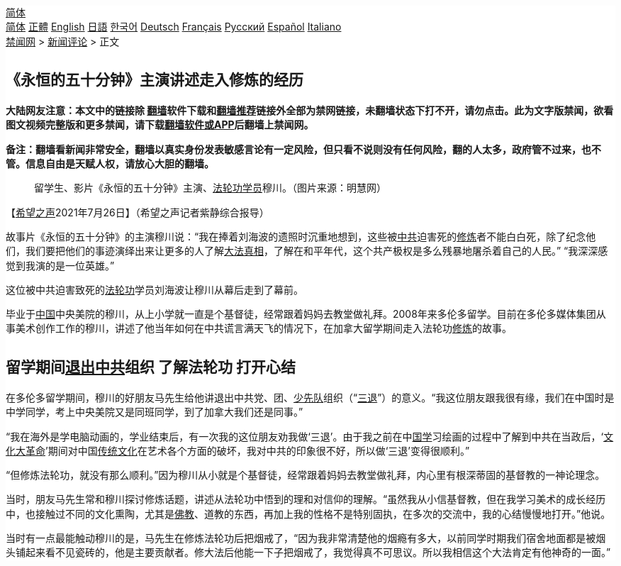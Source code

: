   <div class="breadcrumb">  <div class="switcher notranslate">  <div class="selected">  <a href="#" onclick="return false;"> 简体</a>  </div>  <div class="option">  <a href="https://www.bannedbook.org" onclick="doGTranslate('zh-CN|zh-CN');jQuery('div.switcher div.selected a').html(jQuery(this).html());return false;" title="简体中文" class="nturl selected"> 简体</a>  <a href="https://www.bannedbook.org/zh-tw/" onclick="doGTranslate('zh-CN|zh-TW');jQuery('div.switcher div.selected a').html(jQuery(this).html());return false;" title="繁體中文" class="nturl"> 正體</a>  <a href="https://www.bannedbook.org/en/" onclick="doGTranslate('zh-CN|en');jQuery('div.switcher div.selected a').html(jQuery(this).html());return false;" title="English" class="nturl"> English</a>  <a href="https://www.bannedbook.org/ja/" onclick="doGTranslate('zh-CN|ja');jQuery('div.switcher div.selected a').html(jQuery(this).html());return false;" title="日本語" class="nturl"> 日語</a>  <a href="https://www.bannedbook.org/ko/" onclick="doGTranslate('zh-CN|ko');jQuery('div.switcher div.selected a').html(jQuery(this).html());return false;" title="한국어" class="nturl"> 한국어</a>  <a href="https://www.bannedbook.org/de/" onclick="doGTranslate('zh-CN|de');jQuery('div.switcher div.selected a').html(jQuery(this).html());return false;" title="Deutsch" class="nturl"> Deutsch</a>  <a href="https://www.bannedbook.org/fr/" onclick="doGTranslate('zh-CN|fr');jQuery('div.switcher div.selected a').html(jQuery(this).html());return false;" title="Français" class="nturl"> Français</a>  <a href="https://www.bannedbook.org/ru/" onclick="doGTranslate('zh-CN|ru');jQuery('div.switcher div.selected a').html(jQuery(this).html());return false;" title="Русский" class="nturl"> Русский</a>  <a href="https://www.bannedbook.org/es/" onclick="doGTranslate('zh-CN|es');jQuery('div.switcher div.selected a').html(jQuery(this).html());return false;" title="Español" class="nturl"> Español</a>  <a href="https://www.bannedbook.org/it/" onclick="doGTranslate('zh-CN|it');jQuery('div.switcher div.selected a').html(jQuery(this).html());return false;" title="Italiano" class="nturl"> Italiano</a>  </div>  </div>      <div class='breadcrumb-sub'> <a href="https://www.bannedbook.org/" class="home">禁闻网</a> &gt; <a href="https://www.bannedbook.org/bnews/comments/" class="category">新闻评论</a> &gt; 正文</div></div><h2>《永恒的五十分钟》主演讲述走入修炼的经历</h2> <p class="notice"><b>大陆网友注意：本文中的链接除 <a href="https://github.com/bannedbook/fanqiang" >翻墙</a>软件下载和<a href="https://github.com/killgcd/justmysocks/blob/master/README.md">翻墙推荐</a>链接外全部为禁网链接，未翻墙状态下打不开，请勿点击。此为文字版禁闻，欲看图文视频完整版和更多禁闻，请下载<a href="https://github.com/bannedbook/fanqiang">翻墙软件或APP</a>后翻墙上禁闻网。</p><p>备注：翻墙看新闻非常安全，翻墙以真实身份发表敏感言论有一定风险，但只看不说则没有任何风险，翻的人太多，政府管不过来，也不管。信息自由是天赋人权，请放心大胆的翻墙。</b></p>  <div class="entry"> <figure><figcaption>留学生、影片《永恒的五十分钟》主演、<a href="https://www.bannedbook.org/bnews/tag/%e6%b3%95%e8%bd%ae%e5%8a%9f%e5%ad%a6%e5%91%98/" class="st_tag internal_tag" rel="tag" title="标签 法轮功学员 下的日志">法轮功学员</a>穆川。（图片来源：明慧网）</figcaption></figure> <p>【<span class='wp_keywordlink_affiliate'><a href="https://www.soundofhope.org" title="希望之声" target="_blank">希望之声</a></span>2021年7月26日】（希望之声记者紫静综合报导）</p> <p>故事片《永恒的五十分钟》的主演穆川说：“我在捧着刘海波的遗照时沉重地想到，这些被<a href="https://www.bannedbook.org/bnews/tag/%e4%b8%ad%e5%85%b1/" class="st_tag internal_tag" rel="tag" title="标签 中共 下的日志">中共</a>迫害死的<span class='wp_keywordlink'><a href="https://www.qi-gong.me/" title="气功修炼网" target="_blank">修炼</a></span>者不能白白死，除了纪念他们，我们要把他们的事迹演绎出来让更多的人了解<a href="https://www.bannedbook.org/bnews/tag/%E5%A4%A7%E6%B3%95/" class="st_tag internal_tag" rel="tag" title="标签 大法 下的日志">大法</a><a href="https://www.bannedbook.org/bnews/tag/%e7%9c%9f%e7%9b%b8/" class="st_tag internal_tag" rel="tag" title="标签 真相 下的日志">真相</a>，了解在和平年代，这个共产极权是多么残暴地屠杀着自己的人民。” “我深深感觉到我演的是一位英雄。”</p> <p>这位被中共迫害致死的<a href="https://www.bannedbook.org/bnews/tag/%e6%b3%95%e8%bd%ae%e5%8a%9f/" class="st_tag internal_tag" rel="tag" title="标签 法轮功 下的日志">法轮功</a>学员刘海波让穆川从幕后走到了幕前。</p> <p>毕业于<span class='wp_keywordlink_affiliate'><a href="https://www.bannedbook.org/" title="中国" target="_blank">中国</a></span>中央美院的穆川，从上小学就一直是个基督徒，经常跟着妈妈去教堂做礼拜。2008年来多伦多留学。目前在多伦多媒体集团从事美术创作工作的穆川，讲述了他当年如何在中共谎言满天飞的情况下，在加拿大留学期间走入法轮功<a href="https://www.bannedbook.org/bnews/tag/%e4%bf%ae%e7%82%bc/" class="st_tag internal_tag" rel="tag" title="标签 修炼 下的日志">修炼</a>的故事。</p> <h2><strong>留学期间<span class='wp_keywordlink'><a href="http://tuidang.epochtimes.com/" title="退出中共" target="_blank">退出中共</a></span>组织 了解法轮功 打开心结</strong></h2> <p>在多伦多留学期间，穆川的好朋友马先生给他讲退出中共党、团、<a href="https://www.bannedbook.org/bnews/tag/%e5%b0%91%e5%85%88%e9%98%9f/" class="st_tag internal_tag" rel="tag" title="标签 少先队 下的日志">少先队</a>组织（“<span class='wp_keywordlink'><a href="http://tuidang.epochtimes.com/" title="三退-退出党团队" rel="nofollow" target="_blank">三退</a></span>”）的意义。“我这位朋友跟我很有缘，我们在中国时是中学同学，考上中央美院又是同班同学，到了加拿大我们还是同事。”</p> <p>“我在海外是学电脑动画的，学业结束后，有一次我的这位朋友劝我做‘三退’。由于我之前在中<span class='wp_keywordlink'><a href="https://www.bannedbook.org/forum24/" title="国学传统文化禁书" target="_blank">国学</a></span>习绘画的过程中了解到中共在当政后，‘<span class='wp_keywordlink'><a href="https://www.bannedbook.org/forum2/topic973.html" title="《文化大革命：历史真相和集体记忆》" target="_blank">文化大革命</a></span>’期间对中国<span class='wp_keywordlink_affiliate'><a href="https://www.bannedbook.org/bnews/tculture/" title="传统文化" target="_blank">传统文化</a></span>在艺术各个方面的破坏，我对中共的印象很不好，所以做‘三退’变得很顺利。”</p> <p>“但修炼法轮功，就没有那么顺利。”因为穆川从小就是个基督徒，经常跟着妈妈去教堂做礼拜，内心里有根深蒂固的基督教的一神论理念。</p> <p>当时，朋友马先生常和穆川探讨修炼话题，讲述从法轮功中悟到的理和对信仰的理解。“虽然我从小信基督教，但在我学习美术的成长经历中，也接触过不同的文化熏陶，尤其是<span class='wp_keywordlink'><a href="https://www.qi-gong.me/buddhism/" title="佛教" target="_blank">佛教</a></span>、道教的东西，再加上我的性格不是特别固执，在多次的交流中，我的心结慢慢地打开。”他说。</p> <p>当时有一点最能触动穆川的是，马先生在修炼法轮功后把烟戒了，“因为我非常清楚他的烟瘾有多大，以前同学时期我们宿舍地面都是被烟头铺起来看不见瓷砖的，他是主要贡献者。修大法后他能一下子把烟戒了，我觉得真不可思议。所以我相信这个大法肯定有他神奇的一面。”</p>